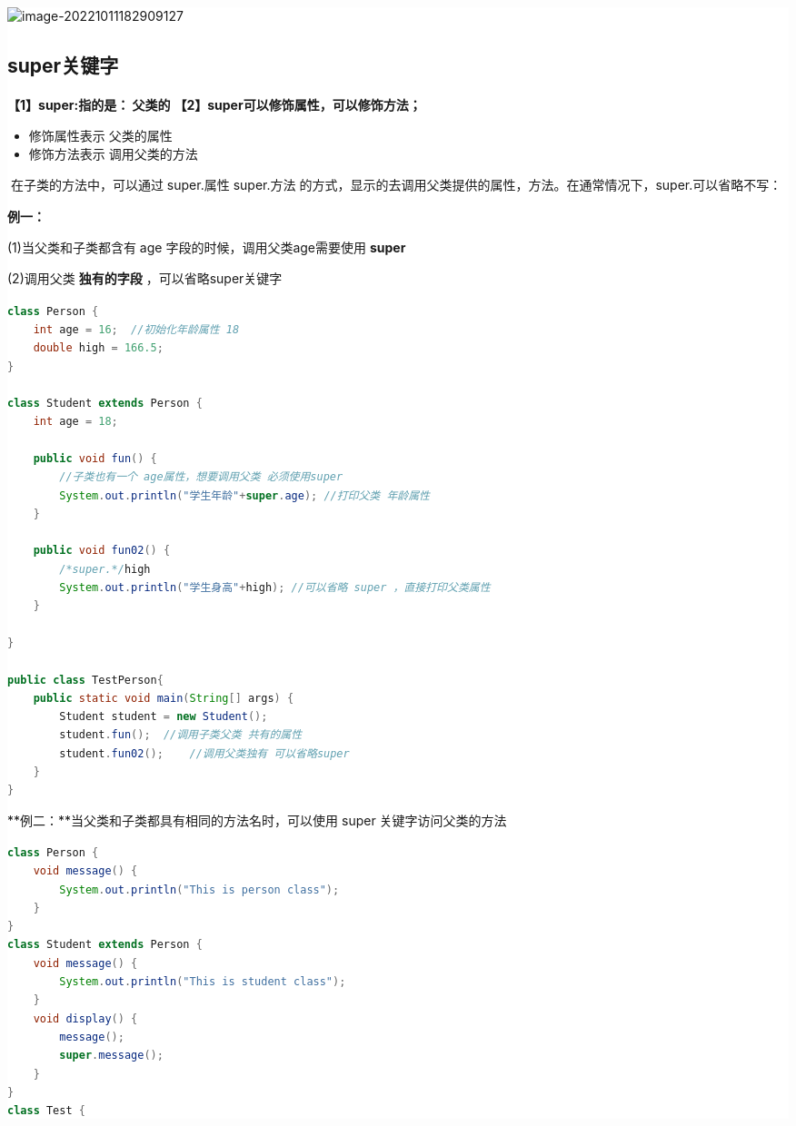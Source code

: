 ![image-20221011182909127](C:\Users\16490\AppData\Roaming\Typora\typora-user-images\image-20221011182909127.png)



## super关键字

**【1】super:指的是：  父类的**
**【2】super可以修饰属性，可以修饰方法；**

* 修饰属性表示 父类的属性
* 修饰方法表示 调用父类的方法

​		在子类的方法中，可以通过  super.属性  super.方法 的方式，显示的去调用父类提供的属性，方法。在通常情况下，super.可以省略不写：

**例一：**

(1)当父类和子类都含有 age 字段的时候，调用父类age需要使用 **super**

(2)调用父类 **独有的字段** ，可以省略super关键字

```java
class Person {
    int age = 16;  //初始化年龄属性 18
    double high = 166.5;
}

class Student extends Person {
    int age = 18;

    public void fun() {
        //子类也有一个 age属性，想要调用父类 必须使用super
        System.out.println("学生年龄"+super.age); //打印父类 年龄属性
    }

    public void fun02() {
        /*super.*/high
        System.out.println("学生身高"+high); //可以省略 super ，直接打印父类属性
    }

}

public class TestPerson{
    public static void main(String[] args) {
        Student student = new Student();
        student.fun();	//调用子类父类 共有的属性
        student.fun02();	//调用父类独有 可以省略super
    }
}
```

**例二：**当父类和子类都具有相同的方法名时，可以使用 super 关键字访问父类的方法

```java
class Person {
    void message() {
        System.out.println("This is person class");
    }
}
class Student extends Person {
    void message() {
        System.out.println("This is student class");
    }
    void display() {
        message();
        super.message();
    }
}
class Test {
```